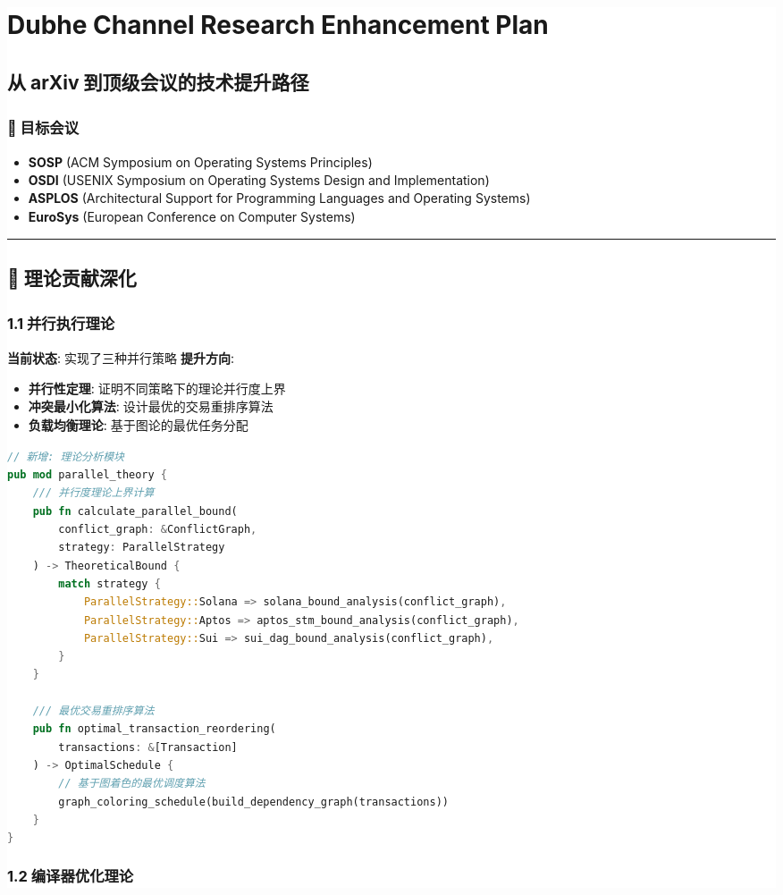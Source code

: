 # Dubhe Channel Research Enhancement Plan

## 从 arXiv 到顶级会议的技术提升路径

### 🎯 目标会议

- **SOSP** (ACM Symposium on Operating Systems Principles)
- **OSDI** (USENIX Symposium on Operating Systems Design and Implementation)
- **ASPLOS** (Architectural Support for Programming Languages and Operating Systems)
- **EuroSys** (European Conference on Computer Systems)

---

## 🧠 理论贡献深化

### 1.1 并行执行理论

**当前状态**: 实现了三种并行策略
**提升方向**:

- **并行性定理**: 证明不同策略下的理论并行度上界
- **冲突最小化算法**: 设计最优的交易重排序算法
- **负载均衡理论**: 基于图论的最优任务分配

```rust
// 新增: 理论分析模块
pub mod parallel_theory {
    /// 并行度理论上界计算
    pub fn calculate_parallel_bound(
        conflict_graph: &ConflictGraph,
        strategy: ParallelStrategy
    ) -> TheoreticalBound {
        match strategy {
            ParallelStrategy::Solana => solana_bound_analysis(conflict_graph),
            ParallelStrategy::Aptos => aptos_stm_bound_analysis(conflict_graph),
            ParallelStrategy::Sui => sui_dag_bound_analysis(conflict_graph),
        }
    }

    /// 最优交易重排序算法
    pub fn optimal_transaction_reordering(
        transactions: &[Transaction]
    ) -> OptimalSchedule {
        // 基于图着色的最优调度算法
        graph_coloring_schedule(build_dependency_graph(transactions))
    }
}
```

### 1.2 编译器优化理论
